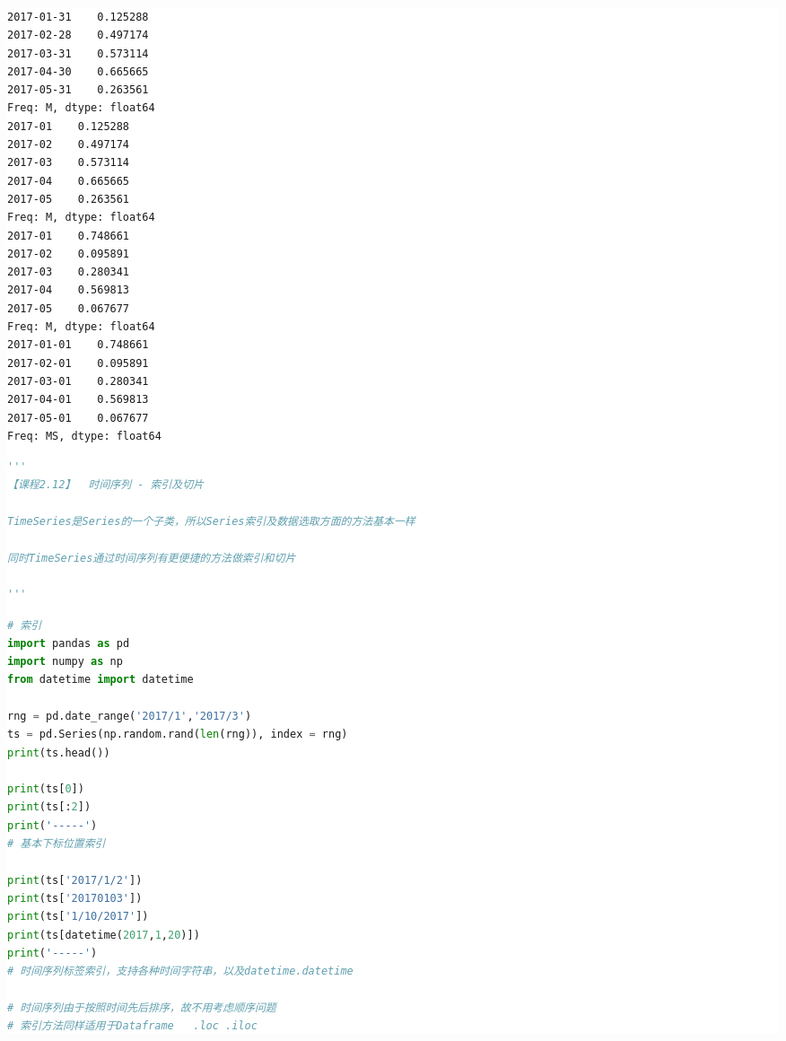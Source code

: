     2017-01-31    0.125288
    2017-02-28    0.497174
    2017-03-31    0.573114
    2017-04-30    0.665665
    2017-05-31    0.263561
    Freq: M, dtype: float64
    2017-01    0.125288
    2017-02    0.497174
    2017-03    0.573114
    2017-04    0.665665
    2017-05    0.263561
    Freq: M, dtype: float64
    2017-01    0.748661
    2017-02    0.095891
    2017-03    0.280341
    2017-04    0.569813
    2017-05    0.067677
    Freq: M, dtype: float64
    2017-01-01    0.748661
    2017-02-01    0.095891
    2017-03-01    0.280341
    2017-04-01    0.569813
    2017-05-01    0.067677
    Freq: MS, dtype: float64
    


```python
'''
【课程2.12】  时间序列 - 索引及切片

TimeSeries是Series的一个子类，所以Series索引及数据选取方面的方法基本一样

同时TimeSeries通过时间序列有更便捷的方法做索引和切片
 
'''
```


```python
# 索引
import pandas as pd
import numpy as np
from datetime import datetime

rng = pd.date_range('2017/1','2017/3')
ts = pd.Series(np.random.rand(len(rng)), index = rng)
print(ts.head())

print(ts[0])
print(ts[:2])
print('-----')
# 基本下标位置索引

print(ts['2017/1/2'])
print(ts['20170103'])
print(ts['1/10/2017'])
print(ts[datetime(2017,1,20)])
print('-----')
# 时间序列标签索引，支持各种时间字符串，以及datetime.datetime

# 时间序列由于按照时间先后排序，故不用考虑顺序问题
# 索引方法同样适用于Dataframe   .loc .iloc
```
